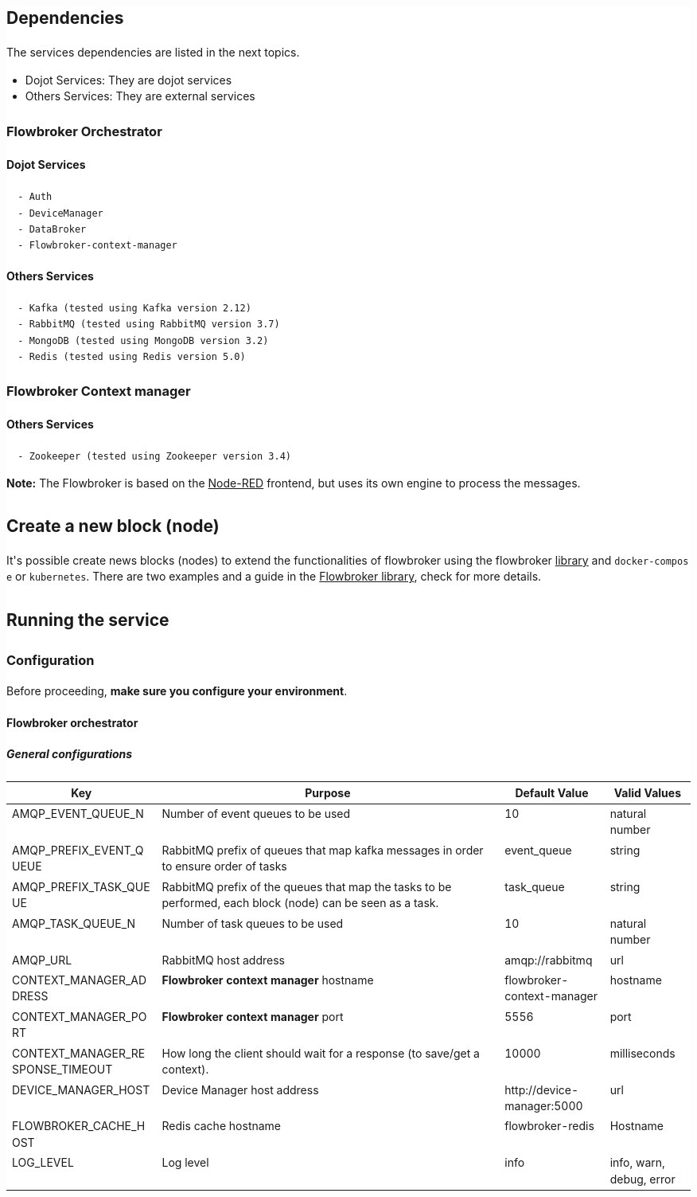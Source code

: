 ## Dependencies

The services dependencies are listed in the next topics.

- Dojot Services: They are dojot services
- Others Services: They are external services

### Flowbroker Orchestrator

#### Dojot Services

      - Auth
      - DeviceManager
      - DataBroker
      - Flowbroker-context-manager

#### Others Services

      - Kafka (tested using Kafka version 2.12)
      - RabbitMQ (tested using RabbitMQ version 3.7)
      - MongoDB (tested using MongoDB version 3.2)
      - Redis (tested using Redis version 5.0)

### Flowbroker Context manager

#### Others Services

      - Zookeeper (tested using Zookeeper version 3.4)

**Note:** The Flowbroker is based on the [Node-RED](https://nodered.org/) frontend, but uses its own engine to process the messages.

## Create a new block (node)

It's possible create news blocks (nodes) to extend the functionalities of flowbroker using the flowbroker [library](./lib) and `docker-compose` or `kubernetes`.
There are two examples and a guide in the [Flowbroker library](./lib), check for more details.

## **Running the service**

### **Configuration**

Before proceeding, **make sure you configure your environment**.

#### Flowbroker orchestrator

##### General configurations

Key                    | Purpose                       | Default Value      | Valid Values  |
---------------------- | ----------------------------- | -------------------| --------------|
AMQP_EVENT_QUEUE_N     | Number of event queues to be used    | 10  | natural number
AMQP_PREFIX_EVENT_QUEUE| RabbitMQ prefix of queues that map kafka messages in order to ensure order of tasks    | event_queue  | string
AMQP_PREFIX_TASK_QUEUE | RabbitMQ prefix of the queues that map the tasks to be performed, each block (node) can be seen as a task.   | task_queue  | string
AMQP_TASK_QUEUE_N      | Number of task queues to be used    | 10  | natural number
AMQP_URL               | RabbitMQ host address    | amqp://rabbitmq  | url
CONTEXT_MANAGER_ADDRESS| **Flowbroker context manager** hostname | flowbroker-context-manager | hostname
CONTEXT_MANAGER_PORT   | **Flowbroker context manager** port | 5556 | port
CONTEXT_MANAGER_RESPONSE_TIMEOUT | How long the client should wait for a response (to save/get a context). | 10000 | milliseconds
DEVICE_MANAGER_HOST    | Device Manager host address | http://device-manager:5000  | url
FLOWBROKER_CACHE_HOST  | Redis cache hostname        | flowbroker-redis   | Hostname
LOG_LEVEL              | Log level | info | info, warn, debug, error